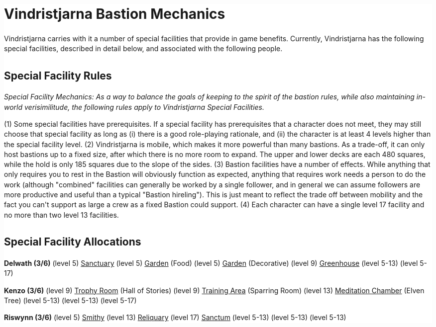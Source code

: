 # Vindristjarna Bastion Mechanics

Vindristjarna carries with it a number of special facilities that provide in game benefits. Currently, Vindristjarna has the following special facilities, described in detail below, and associated with the following people.

## Special Facility Rules

*Special Facility Mechanics: As a way to balance the goals of keeping to the spirit of the bastion rules, while also maintaining in-world verisimilitude, the following rules apply to Vindristjarna Special Facilities.*

(1) Some special facilities have prerequisites. If a special facility has prerequisites that a character does not meet, they may still choose that special facility as long as (i) there is a good role-playing rationale, and (ii) the character is at least 4 levels higher than the special facility level.
(2) Vindristjarna is mobile, which makes it more powerful than many bastions. As a trade-off, it can only host bastions up to a fixed size, after which there is no more room to expand. The upper and lower decks are each 480 squares, while the hold is only 185 squares due to the slope of the sides. 
(3) Bastion facilities have a number of effects. While anything that only requires you to rest in the Bastion will obviously function as expected, anything that requires work needs a person to do the work (although "combined" facilities can generally be worked by a single follower, and in general we can assume followers are more productive and useful than a typical "Bastion hireling"). This is just meant to reflect the trade off between mobility and the fact you can't support as large a crew as a fixed Bastion could support.
(4) Each character can have a single level 17 facility and no more than two level 13 facilities.

## Special Facility Allocations

**Delwath (3/6)** 
(level 5) [Sanctuary](https://www.dndbeyond.com/sources/dnd/dmg-2024/bastions#Sanctuary)
(level 5) [Garden](https://www.dndbeyond.com/sources/dnd/dmg-2024/bastions#Garden) (Food) 
(level 5) [Garden](https://www.dndbeyond.com/sources/dnd/dmg-2024/bastions#Garden) (Decorative) 
(level 9) [Greenhouse](https://www.dndbeyond.com/sources/dnd/dmg-2024/bastions#Greenhouse)
(level 5-13)
(level 5-17)

**Kenzo (3/6)**
(level 9) [Trophy Room](https://www.dndbeyond.com/sources/dnd/dmg-2024/bastions#TrophyRoom) (Hall of Stories)
(level 9) [Training Area](https://www.dndbeyond.com/sources/dnd/dmg-2024/bastions#TrainingArea) (Sparring Room)
(level 13) [Meditation Chamber](https://www.dndbeyond.com/sources/dnd/dmg-2024/bastions#MeditationChamber) (Elven Tree)
(level 5-13)
(level 5-13)
(level 5-17)

**Riswynn (3/6)**
(level 5) [Smithy](https://www.dndbeyond.com/sources/dnd/dmg-2024/bastions#Smithy)
(level 13) [Reliquary](https://www.dndbeyond.com/sources/dnd/dmg-2024/bastions#Reliquary)
(level 17) [Sanctum](https://www.dndbeyond.com/sources/dnd/dmg-2024/bastions#Sanctum)
(level 5-13)
(level 5-13)
(level 5-13)
